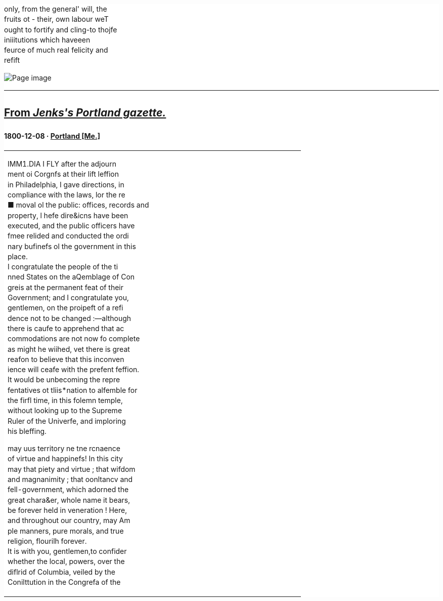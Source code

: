 only, from the general&#x27; will, the  
fruits ot - their, own labour weT  
ought to fortify and cling-to thojfe  
iniiitutions which haveeen  
feurce of much real felicity and  
refift
</td><td style="width: 50%; max-height: 75%; margin: auto; display: block;">
<img alt="Page image" src="https://newspapers.digitalnc.org/images/iiif/batch_ncu_RalRegNCWA13n_ver01%2Fdata%2F1800120201%2F0230.jp2/pct:75.66018068102849,16.99575371549894,18.120222376650453,68.32271762208067/!600,600/0/default.jpg"/>
</td>
</tr></table>

---

## [From _Jenks's Portland gazette._](https://www.loc.gov/resource/sn83016063/1800-12-08/ed-1/?sp=1)

#### 1800-12-08 &middot; [Portland [Me.]](http://dbpedia.org/resource/Portland%2C_Maine)

<table style="width: 100%;"><tr><td style="width: 50%">

  
IMM1.DIA I FLY after the adjourn­  
ment oi Corgnfs at their lift leffion  
in Philadelphia, I gave directions, in  
compliance with the laws, lor the re­  
■ moval ol the public: offices, records and  
property, l hefe dire&amp;icns have been  
executed, and the public officers have  
fmee relided and conducted the ordi­  
nary bufinefs ol the government in this  
place.  
I congratulate the people of the ti­  
nned States on the aQemblage of Con­  
greis at the permanent feat of their  
Government; and I congratulate you,  
gentlemen, on the proipeft of a refi­  
dence not to be changed :—although  
there is caufe to apprehend that ac­  
commodations are not now fo complete  
as might he wiihed, vet there is great  
reafon to believe that this inconven­  
ience will ceafe with the prefent feffion.  
It would be unbecoming the repre­  
fentatives ot tliis*nation to alfemble for  
the firfl time, in this folemn temple,  
without looking up to the Supreme  
Ruler of the Univerfe, and imploring  
his bleffing.  
  
may uus territory ne tne rcnaence  
of virtue and happinefs! In this city  
may that piety and virtue ; that wifdom  
and magnanimity ; that oonltancv and  
fell-government, which adorned the  
great chara&amp;er, whole name it bears,  
be forever held in veneration ! Here,  
and throughout our country, may Am­  
ple manners, pure morals, and true  
religion, flourilh forever.  
It is with you, gentlemen,to confider  
whether the local, powers, over the  
diflrid of Columbia, veiled by the  
Conilttution in the Congrefa of the  